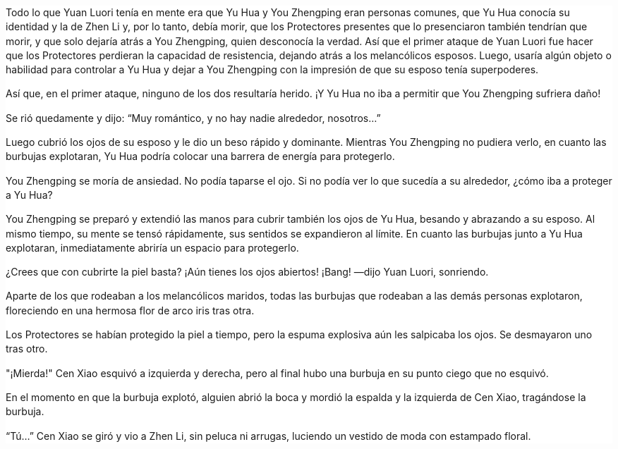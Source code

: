 

Todo lo que Yuan Luori tenía en mente era que Yu Hua y You Zhengping eran personas comunes, que Yu Hua conocía su identidad y la de Zhen Li y, por lo tanto, debía morir, que los Protectores presentes que lo presenciaron también tendrían que morir, y que solo dejaría atrás a You Zhengping, quien desconocía la verdad. Así que el primer ataque de Yuan Luori fue hacer que los Protectores perdieran la capacidad de resistencia, dejando atrás a los melancólicos esposos. Luego, usaría algún objeto o habilidad para controlar a Yu Hua y dejar a You Zhengping con la impresión de que su esposo tenía superpoderes.



Así que, en el primer ataque, ninguno de los dos resultaría herido. ¡Y Yu Hua no iba a permitir que You Zhengping sufriera daño!



Se rió quedamente y dijo: “Muy romántico, y no hay nadie alrededor, nosotros…”



Luego cubrió los ojos de su esposo y le dio un beso rápido y dominante. Mientras You Zhengping no pudiera verlo, en cuanto las burbujas explotaran, Yu Hua podría colocar una barrera de energía para protegerlo.



You Zhengping se moría de ansiedad. No podía taparse el ojo. Si no podía ver lo que sucedía a su alrededor, ¿cómo iba a proteger a Yu Hua?



You Zhengping se preparó y extendió las manos para cubrir también los ojos de Yu Hua, besando y abrazando a su esposo. Al mismo tiempo, su mente se tensó rápidamente, sus sentidos se expandieron al límite. En cuanto las burbujas junto a Yu Hua explotaran, inmediatamente abriría un espacio para protegerlo.



¿Crees que con cubrirte la piel basta? ¡Aún tienes los ojos abiertos! ¡Bang! —dijo Yuan Luori, sonriendo.



Aparte de los que rodeaban a los melancólicos maridos, todas las burbujas que rodeaban a las demás personas explotaron, floreciendo en una hermosa flor de arco iris tras otra.



Los Protectores se habían protegido la piel a tiempo, pero la espuma explosiva aún les salpicaba los ojos. Se desmayaron uno tras otro.



"¡Mierda!" Cen Xiao esquivó a izquierda y derecha, pero al final hubo una burbuja en su punto ciego que no esquivó.



En el momento en que la burbuja explotó, alguien abrió la boca y mordió la espalda y la izquierda de Cen Xiao, tragándose la burbuja.



“Tú…” Cen Xiao se giró y vio a Zhen Li, sin peluca ni arrugas, luciendo un vestido de moda con estampado floral.
